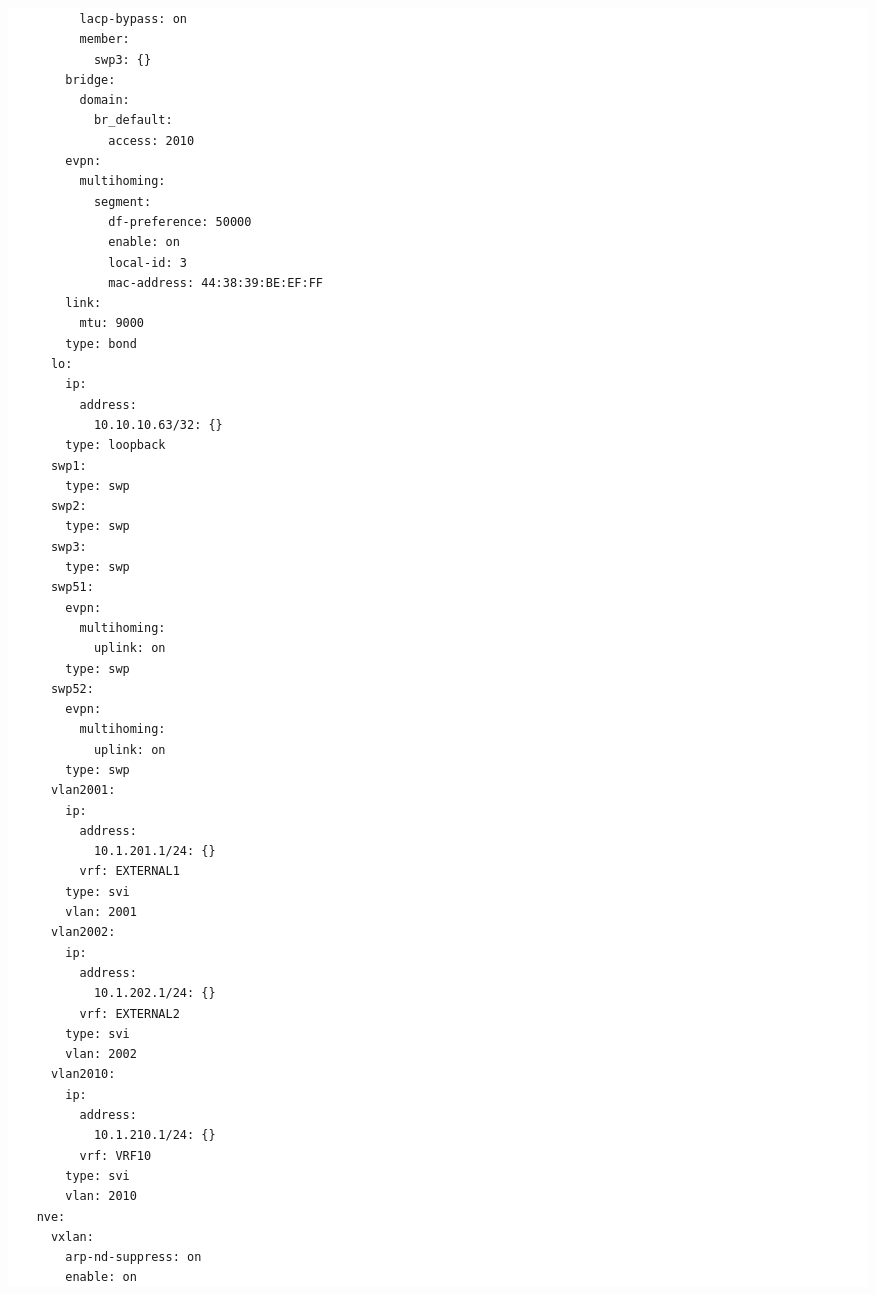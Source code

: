 ```
          lacp-bypass: on
          member:
            swp3: {}
        bridge:
          domain:
            br_default:
              access: 2010
        evpn:
          multihoming:
            segment:
              df-preference: 50000
              enable: on
              local-id: 3
              mac-address: 44:38:39:BE:EF:FF
        link:
          mtu: 9000
        type: bond
      lo:
        ip:
          address:
            10.10.10.63/32: {}
        type: loopback
      swp1:
        type: swp
      swp2:
        type: swp
      swp3:
        type: swp
      swp51:
        evpn:
          multihoming:
            uplink: on
        type: swp
      swp52:
        evpn:
          multihoming:
            uplink: on
        type: swp
      vlan2001:
        ip:
          address:
            10.1.201.1/24: {}
          vrf: EXTERNAL1
        type: svi
        vlan: 2001
      vlan2002:
        ip:
          address:
            10.1.202.1/24: {}
          vrf: EXTERNAL2
        type: svi
        vlan: 2002
      vlan2010:
        ip:
          address:
            10.1.210.1/24: {}
          vrf: VRF10
        type: svi
        vlan: 2010
    nve:
      vxlan:
        arp-nd-suppress: on
        enable: on
```